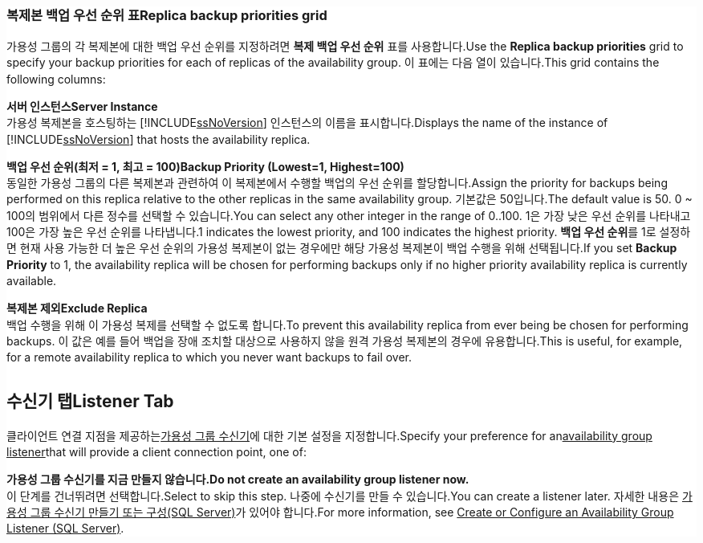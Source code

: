 ### <a name="replica-backup-priorities-grid"></a><span data-ttu-id="73199-212">복제본 백업 우선 순위 표</span><span class="sxs-lookup"><span data-stu-id="73199-212">Replica backup priorities grid</span></span>  
 <span data-ttu-id="73199-213">가용성 그룹의 각 복제본에 대한 백업 우선 순위를 지정하려면 **복제 백업 우선 순위** 표를 사용합니다.</span><span class="sxs-lookup"><span data-stu-id="73199-213">Use the **Replica backup priorities** grid to specify your backup priorities for each of replicas of the availability group.</span></span> <span data-ttu-id="73199-214">이 표에는 다음 열이 있습니다.</span><span class="sxs-lookup"><span data-stu-id="73199-214">This grid contains the following columns:</span></span>  
  
 <span data-ttu-id="73199-215">**서버 인스턴스**</span><span class="sxs-lookup"><span data-stu-id="73199-215">**Server Instance**</span></span>  
 <span data-ttu-id="73199-216">가용성 복제본을 호스팅하는 [!INCLUDE[ssNoVersion](../../../includes/ssnoversion-md.md)] 인스턴스의 이름을 표시합니다.</span><span class="sxs-lookup"><span data-stu-id="73199-216">Displays the name of the instance of [!INCLUDE[ssNoVersion](../../../includes/ssnoversion-md.md)] that hosts the availability replica.</span></span>  
  
 <span data-ttu-id="73199-217">**백업 우선 순위(최저 = 1, 최고 = 100)**</span><span class="sxs-lookup"><span data-stu-id="73199-217">**Backup Priority (Lowest=1, Highest=100)**</span></span>  
 <span data-ttu-id="73199-218">동일한 가용성 그룹의 다른 복제본과 관련하여 이 복제본에서 수행할 백업의 우선 순위를 할당합니다.</span><span class="sxs-lookup"><span data-stu-id="73199-218">Assign the priority for backups being performed on this replica relative to the other replicas in the same availability group.</span></span> <span data-ttu-id="73199-219">기본값은 50입니다.</span><span class="sxs-lookup"><span data-stu-id="73199-219">The default value is 50.</span></span> <span data-ttu-id="73199-220">0 ~ 100의 범위에서 다른 정수를 선택할 수 있습니다.</span><span class="sxs-lookup"><span data-stu-id="73199-220">You can select any other integer in the range of 0..100.</span></span> <span data-ttu-id="73199-221">1은 가장 낮은 우선 순위를 나타내고 100은 가장 높은 우선 순위를 나타냅니다.</span><span class="sxs-lookup"><span data-stu-id="73199-221">1 indicates the lowest priority, and 100 indicates the highest priority.</span></span> <span data-ttu-id="73199-222">**백업 우선 순위**를 1로 설정하면 현재 사용 가능한 더 높은 우선 순위의 가용성 복제본이 없는 경우에만 해당 가용성 복제본이 백업 수행을 위해 선택됩니다.</span><span class="sxs-lookup"><span data-stu-id="73199-222">If you set **Backup Priority** to 1, the availability replica will be chosen for performing backups only if no higher priority availability replica is currently available.</span></span>  
  
 <span data-ttu-id="73199-223">**복제본 제외**</span><span class="sxs-lookup"><span data-stu-id="73199-223">**Exclude Replica**</span></span>  
 <span data-ttu-id="73199-224">백업 수행을 위해 이 가용성 복제를 선택할 수 없도록 합니다.</span><span class="sxs-lookup"><span data-stu-id="73199-224">To prevent this availability replica from ever being be chosen for performing backups.</span></span> <span data-ttu-id="73199-225">이 값은 예를 들어 백업을 장애 조치할 대상으로 사용하지 않을 원격 가용성 복제본의 경우에 유용합니다.</span><span class="sxs-lookup"><span data-stu-id="73199-225">This is useful, for example, for a remote availability replica to which you never want backups to fail over.</span></span>  
  
##  <a name="listener-tab"></a><a name="Listener"></a> <span data-ttu-id="73199-226">수신기 탭</span><span class="sxs-lookup"><span data-stu-id="73199-226">Listener Tab</span></span>  
 <span data-ttu-id="73199-227">클라이언트 연결 지점을 제공하는[가용성 그룹 수신기](../../listeners-client-connectivity-application-failover.md)에 대한 기본 설정을 지정합니다.</span><span class="sxs-lookup"><span data-stu-id="73199-227">Specify your preference for an[availability group listener](../../listeners-client-connectivity-application-failover.md)that will provide a client connection point, one of:</span></span>  
  
 <span data-ttu-id="73199-228">**가용성 그룹 수신기를 지금 만들지 않습니다.**</span><span class="sxs-lookup"><span data-stu-id="73199-228">**Do not create an availability group listener now.**</span></span>  
 <span data-ttu-id="73199-229">이 단계를 건너뛰려면 선택합니다.</span><span class="sxs-lookup"><span data-stu-id="73199-229">Select to skip this step.</span></span> <span data-ttu-id="73199-230">나중에 수신기를 만들 수 있습니다.</span><span class="sxs-lookup"><span data-stu-id="73199-230">You can create a listener later.</span></span> <span data-ttu-id="73199-231">자세한 내용은 [가용성 그룹 수신기 만들기 또는 구성&#40;SQL Server&#41;](create-or-configure-an-availability-group-listener-sql-server.md)가 있어야 합니다.</span><span class="sxs-lookup"><span data-stu-id="73199-231">For more information, see [Create or Configure an Availability Group Listener &#40;SQL Server&#41;](create-or-configure-an-availability-group-listener-sql-server.md).</span></span>  
  